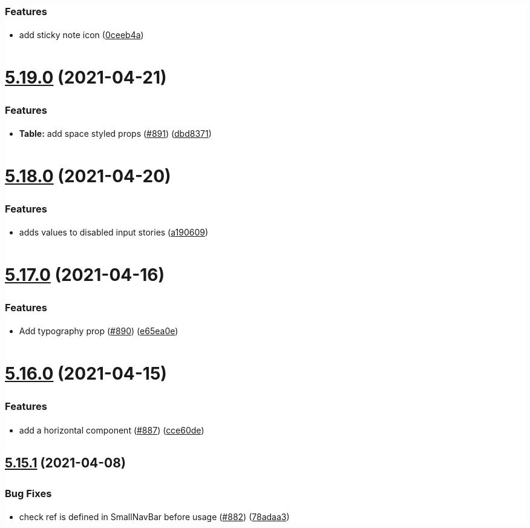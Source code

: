 ### Features

- add sticky note icon ([0ceeb4a](https://github.com/nulogy/design-system/commit/0ceeb4a80f88966230f49c3f7a8ff1197204610b))

# [5.19.0](https://github.com/nulogy/design-system/compare/v5.18.0...v5.19.0) (2021-04-21)

### Features

- **Table:** add space styled props ([#891](https://github.com/nulogy/design-system/issues/891)) ([dbd8371](https://github.com/nulogy/design-system/commit/dbd83718133928d67b47792d00dc4b921daadce7))

# [5.18.0](https://github.com/nulogy/design-system/compare/v5.17.0...v5.18.0) (2021-04-20)

### Features

- adds values to disabled input stories ([a190609](https://github.com/nulogy/design-system/commit/a19060964895b959a2968953cadefd70cf5f526e))

# [5.17.0](https://github.com/nulogy/design-system/compare/v5.16.0...v5.17.0) (2021-04-16)

### Features

- Add typography prop ([#890](https://github.com/nulogy/design-system/issues/890)) ([e65ea0e](https://github.com/nulogy/design-system/commit/e65ea0e1b7aa61f748167968bd0b755ec1df8f6a))

# [5.16.0](https://github.com/nulogy/design-system/compare/v5.15.1...v5.16.0) (2021-04-15)

### Features

- add a horizontal <Divider/> component ([#887](https://github.com/nulogy/design-system/issues/887)) ([cce60de](https://github.com/nulogy/design-system/commit/cce60deede750f615990fa23ae3528f44b924c0f))

## [5.15.1](https://github.com/nulogy/design-system/compare/v5.15.0...v5.15.1) (2021-04-08)

### Bug Fixes

- check ref is defined in SmallNavBar before usage ([#882](https://github.com/nulogy/design-system/issues/882)) ([78adaa3](https://github.com/nulogy/design-system/commit/78adaa3c01e5fcc1303f962e5a8006360da0f952))
